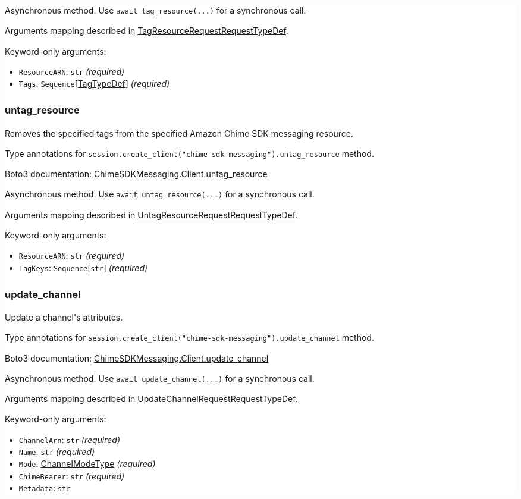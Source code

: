 Asynchronous method. Use `await tag_resource(...)` for a synchronous call.

Arguments mapping described in
[TagResourceRequestRequestTypeDef](./type_defs.md#tagresourcerequestrequesttypedef).

Keyword-only arguments:

- `ResourceARN`: `str` *(required)*
- `Tags`: `Sequence`\[[TagTypeDef](./type_defs.md#tagtypedef)\] *(required)*

<a id="untag_resource"></a>

### untag_resource

Removes the specified tags from the specified Amazon Chime SDK messaging
resource.

Type annotations for
`session.create_client("chime-sdk-messaging").untag_resource` method.

Boto3 documentation:
[ChimeSDKMessaging.Client.untag_resource](https://boto3.amazonaws.com/v1/documentation/api/latest/reference/services/chime-sdk-messaging.html#ChimeSDKMessaging.Client.untag_resource)

Asynchronous method. Use `await untag_resource(...)` for a synchronous call.

Arguments mapping described in
[UntagResourceRequestRequestTypeDef](./type_defs.md#untagresourcerequestrequesttypedef).

Keyword-only arguments:

- `ResourceARN`: `str` *(required)*
- `TagKeys`: `Sequence`\[`str`\] *(required)*

<a id="update_channel"></a>

### update_channel

Update a channel's attributes.

Type annotations for
`session.create_client("chime-sdk-messaging").update_channel` method.

Boto3 documentation:
[ChimeSDKMessaging.Client.update_channel](https://boto3.amazonaws.com/v1/documentation/api/latest/reference/services/chime-sdk-messaging.html#ChimeSDKMessaging.Client.update_channel)

Asynchronous method. Use `await update_channel(...)` for a synchronous call.

Arguments mapping described in
[UpdateChannelRequestRequestTypeDef](./type_defs.md#updatechannelrequestrequesttypedef).

Keyword-only arguments:

- `ChannelArn`: `str` *(required)*
- `Name`: `str` *(required)*
- `Mode`: [ChannelModeType](./literals.md#channelmodetype) *(required)*
- `ChimeBearer`: `str` *(required)*
- `Metadata`: `str`
